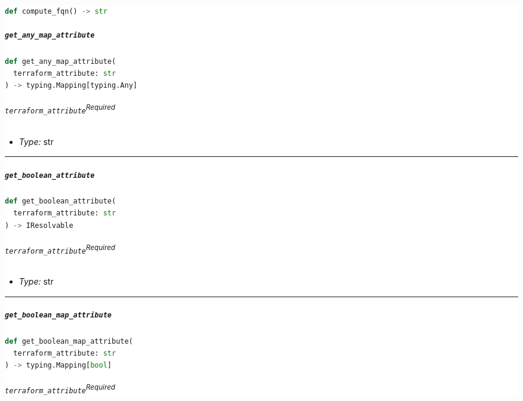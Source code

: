 ```python
def compute_fqn() -> str
```

##### `get_any_map_attribute` <a name="get_any_map_attribute" id="@cdktf/provider-azurerm.automationModule.AutomationModuleTimeoutsOutputReference.getAnyMapAttribute"></a>

```python
def get_any_map_attribute(
  terraform_attribute: str
) -> typing.Mapping[typing.Any]
```

###### `terraform_attribute`<sup>Required</sup> <a name="terraform_attribute" id="@cdktf/provider-azurerm.automationModule.AutomationModuleTimeoutsOutputReference.getAnyMapAttribute.parameter.terraformAttribute"></a>

- *Type:* str

---

##### `get_boolean_attribute` <a name="get_boolean_attribute" id="@cdktf/provider-azurerm.automationModule.AutomationModuleTimeoutsOutputReference.getBooleanAttribute"></a>

```python
def get_boolean_attribute(
  terraform_attribute: str
) -> IResolvable
```

###### `terraform_attribute`<sup>Required</sup> <a name="terraform_attribute" id="@cdktf/provider-azurerm.automationModule.AutomationModuleTimeoutsOutputReference.getBooleanAttribute.parameter.terraformAttribute"></a>

- *Type:* str

---

##### `get_boolean_map_attribute` <a name="get_boolean_map_attribute" id="@cdktf/provider-azurerm.automationModule.AutomationModuleTimeoutsOutputReference.getBooleanMapAttribute"></a>

```python
def get_boolean_map_attribute(
  terraform_attribute: str
) -> typing.Mapping[bool]
```

###### `terraform_attribute`<sup>Required</sup> <a name="terraform_attribute" id="@cdktf/provider-azurerm.automationModule.AutomationModuleTimeoutsOutputReference.getBooleanMapAttribute.parameter.terraformAttribute"></a>
